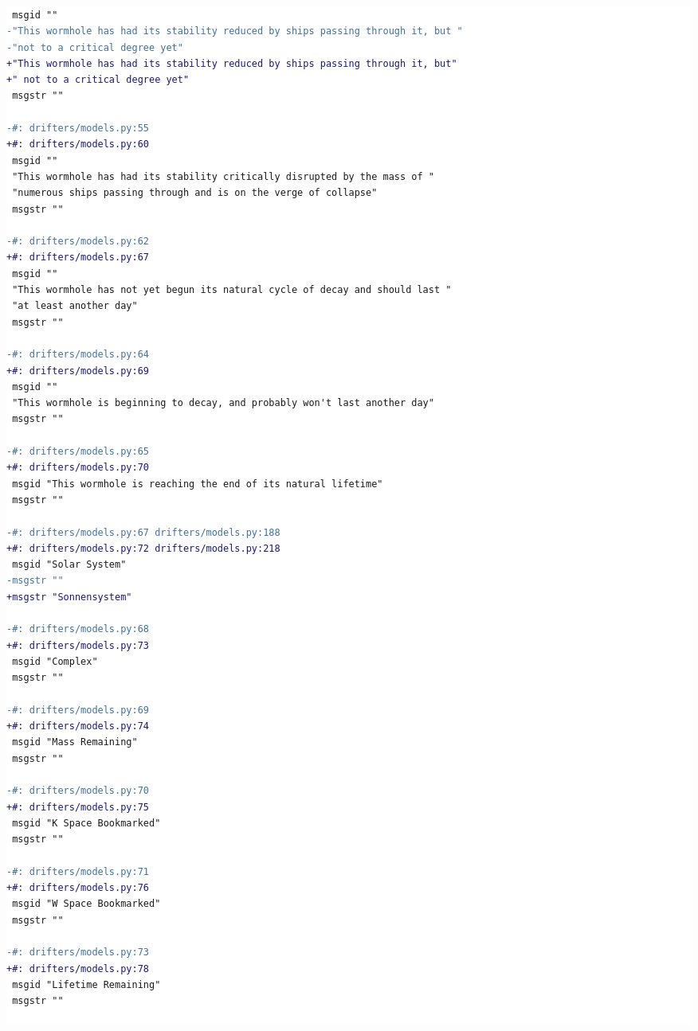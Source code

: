 ```diff
 msgid ""
-"This wormhole has had its stability reduced by ships passing through it, but "
-"not to a critical degree yet"
+"This wormhole has had its stability reduced by ships passing through it, but"
+" not to a critical degree yet"
 msgstr ""
 
-#: drifters/models.py:55
+#: drifters/models.py:60
 msgid ""
 "This wormhole has had its stability critically disrupted by the mass of "
 "numerous ships passing through and is on the verge of collapse"
 msgstr ""
 
-#: drifters/models.py:62
+#: drifters/models.py:67
 msgid ""
 "This wormhole has not yet begun its natural cycle of decay and should last "
 "at least another day"
 msgstr ""
 
-#: drifters/models.py:64
+#: drifters/models.py:69
 msgid ""
 "This wormhole is beginning to decay, and probably won't last another day"
 msgstr ""
 
-#: drifters/models.py:65
+#: drifters/models.py:70
 msgid "This wormhole is reaching the end of its natural lifetime"
 msgstr ""
 
-#: drifters/models.py:67 drifters/models.py:188
+#: drifters/models.py:72 drifters/models.py:218
 msgid "Solar System"
-msgstr ""
+msgstr "Sonnensystem"
 
-#: drifters/models.py:68
+#: drifters/models.py:73
 msgid "Complex"
 msgstr ""
 
-#: drifters/models.py:69
+#: drifters/models.py:74
 msgid "Mass Remaining"
 msgstr ""
 
-#: drifters/models.py:70
+#: drifters/models.py:75
 msgid "K Space Bookmarked"
 msgstr ""
 
-#: drifters/models.py:71
+#: drifters/models.py:76
 msgid "W Space Bookmarked"
 msgstr ""
 
-#: drifters/models.py:73
+#: drifters/models.py:78
 msgid "Lifetime Remaining"
 msgstr ""
 
```